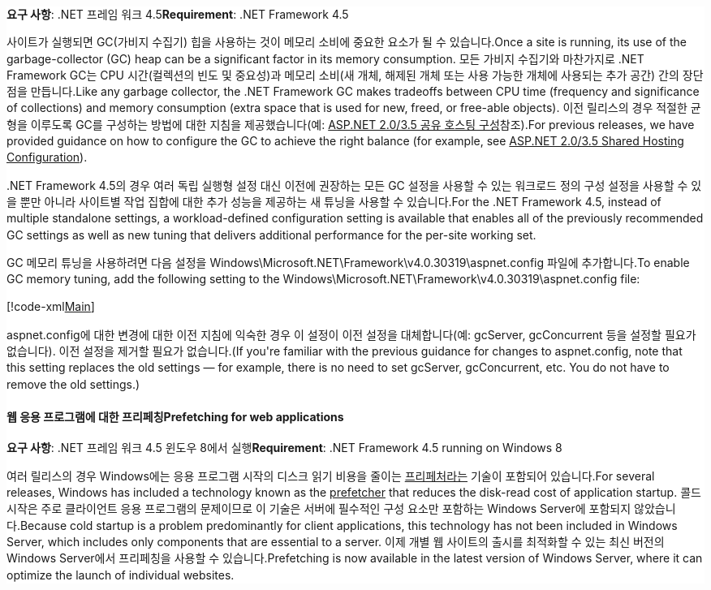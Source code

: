 <span data-ttu-id="7b3ce-364">**요구 사항**: .NET 프레임 워크 4.5</span><span class="sxs-lookup"><span data-stu-id="7b3ce-364">**Requirement**: .NET Framework 4.5</span></span>

<span data-ttu-id="7b3ce-365">사이트가 실행되면 GC(가비지 수집기) 힙을 사용하는 것이 메모리 소비에 중요한 요소가 될 수 있습니다.</span><span class="sxs-lookup"><span data-stu-id="7b3ce-365">Once a site is running, its use of the garbage-collector (GC) heap can be a significant factor in its memory consumption.</span></span> <span data-ttu-id="7b3ce-366">모든 가비지 수집기와 마찬가지로 .NET Framework GC는 CPU 시간(컬렉션의 빈도 및 중요성)과 메모리 소비(새 개체, 해제된 개체 또는 사용 가능한 개체에 사용되는 추가 공간) 간의 장단점을 만듭니다.</span><span class="sxs-lookup"><span data-stu-id="7b3ce-366">Like any garbage collector, the .NET Framework GC makes tradeoffs between CPU time (frequency and significance of collections) and memory consumption (extra space that is used for new, freed, or free-able objects).</span></span> <span data-ttu-id="7b3ce-367">이전 릴리스의 경우 적절한 균형을 이루도록 GC를 구성하는 방법에 대한 지침을 제공했습니다(예: [ASP.NET 2.0/3.5 공유 호스팅 구성](https://www.iis.net/learn/web-hosting/web-server-for-shared-hosting/aspnet-20-35-shared-hosting-configuration)참조).</span><span class="sxs-lookup"><span data-stu-id="7b3ce-367">For previous releases, we have provided guidance on how to configure the GC to achieve the right balance (for example, see [ASP.NET 2.0/3.5 Shared Hosting Configuration](https://www.iis.net/learn/web-hosting/web-server-for-shared-hosting/aspnet-20-35-shared-hosting-configuration)).</span></span>

<span data-ttu-id="7b3ce-368">.NET Framework 4.5의 경우 여러 독립 실행형 설정 대신 이전에 권장하는 모든 GC 설정을 사용할 수 있는 워크로드 정의 구성 설정을 사용할 수 있을 뿐만 아니라 사이트별 작업 집합에 대한 추가 성능을 제공하는 새 튜닝을 사용할 수 있습니다.</span><span class="sxs-lookup"><span data-stu-id="7b3ce-368">For the .NET Framework 4.5, instead of multiple standalone settings, a workload-defined configuration setting is available that enables all of the previously recommended GC settings as well as new tuning that delivers additional performance for the per-site working set.</span></span>

<span data-ttu-id="7b3ce-369">GC 메모리 튜닝을 사용하려면 다음 설정을 Windows\Microsoft.NET\Framework\v4.0.30319\aspnet.config 파일에 추가합니다.</span><span class="sxs-lookup"><span data-stu-id="7b3ce-369">To enable GC memory tuning, add the following setting to the Windows\Microsoft.NET\Framework\v4.0.30319\aspnet.config file:</span></span>

[!code-xml[Main](whats-new-in-aspnet-45-and-visual-studio-2012/samples/sample16.xml)]

<span data-ttu-id="7b3ce-370">aspnet.config에 대한 변경에 대한 이전 지침에 익숙한 경우 이 설정이 이전 설정을 대체합니다(예: gcServer, gcConcurrent 등을 설정할 필요가 없습니다). 이전 설정을 제거할 필요가 없습니다.</span><span class="sxs-lookup"><span data-stu-id="7b3ce-370">(If you're familiar with the previous guidance for changes to aspnet.config, note that this setting replaces the old settings — for example, there is no need to set gcServer, gcConcurrent, etc. You do not have to remove the old settings.)</span></span>

<a id="_Toc_perf_6"></a>
#### <a name="prefetching-for-web-applications"></a><span data-ttu-id="7b3ce-371">웹 응용 프로그램에 대한 프리페칭</span><span class="sxs-lookup"><span data-stu-id="7b3ce-371">Prefetching for web applications</span></span>

<span data-ttu-id="7b3ce-372">**요구 사항**: .NET 프레임 워크 4.5 윈도우 8에서 실행</span><span class="sxs-lookup"><span data-stu-id="7b3ce-372">**Requirement**: .NET Framework 4.5 running on Windows 8</span></span>

<span data-ttu-id="7b3ce-373">여러 릴리스의 경우 Windows에는 응용 프로그램 시작의 디스크 읽기 비용을 줄이는 [프리페처라는](http://en.wikipedia.org/wiki/Prefetcher) 기술이 포함되어 있습니다.</span><span class="sxs-lookup"><span data-stu-id="7b3ce-373">For several releases, Windows has included a technology known as the [prefetcher](http://en.wikipedia.org/wiki/Prefetcher) that reduces the disk-read cost of application startup.</span></span> <span data-ttu-id="7b3ce-374">콜드 시작은 주로 클라이언트 응용 프로그램의 문제이므로 이 기술은 서버에 필수적인 구성 요소만 포함하는 Windows Server에 포함되지 않았습니다.</span><span class="sxs-lookup"><span data-stu-id="7b3ce-374">Because cold startup is a problem predominantly for client applications, this technology has not been included in Windows Server, which includes only components that are essential to a server.</span></span> <span data-ttu-id="7b3ce-375">이제 개별 웹 사이트의 출시를 최적화할 수 있는 최신 버전의 Windows Server에서 프리페칭을 사용할 수 있습니다.</span><span class="sxs-lookup"><span data-stu-id="7b3ce-375">Prefetching is now available in the latest version of Windows Server, where it can optimize the launch of individual websites.</span></span>

